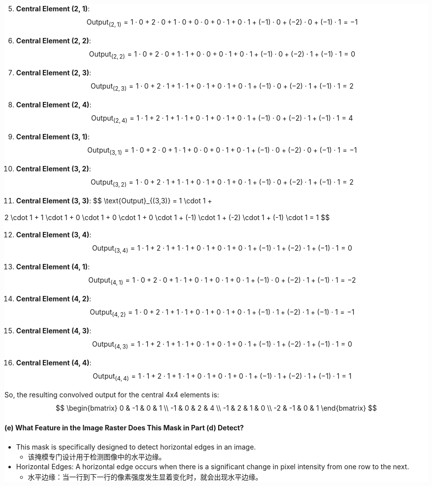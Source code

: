 5. **Central Element (2, 1)**:
   $$ \text{Output}_{(2,1)} = 1 \cdot 0 + 2 \cdot 0 + 1 \cdot 0 + 0 \cdot 0 + 0 \cdot 1 + 0 \cdot 1 + (-1) \cdot 0 + (-2) \cdot 0 + (-1) \cdot 1 = -1 $$

6. **Central Element (2, 2)**:
   $$ \text{Output}_{(2,2)} = 1 \cdot 0 + 2 \cdot 0 + 1 \cdot 1 + 0 \cdot 0 + 0 \cdot 1 + 0 \cdot 1 + (-1) \cdot 0 + (-2) \cdot 1 + (-1) \cdot 1 = 0 $$

7. **Central Element (2, 3)**:
   $$ \text{Output}_{(2,3)} = 1 \cdot 0 + 2 \cdot 1 + 1 \cdot 1 + 0 \cdot 1 + 0 \cdot 1 + 0 \cdot 1 + (-1) \cdot 0 + (-2) \cdot 1 + (-1) \cdot 1 = 2 $$

8. **Central Element (2, 4)**:
   $$ \text{Output}_{(2,4)} = 1 \cdot 1 + 2 \cdot 1 + 1 \cdot 1 + 0 \cdot 1 + 0 \cdot 1 + 0 \cdot 1 + (-1) \cdot 0 + (-2) \cdot 1 + (-1) \cdot 1 = 4 $$

9. **Central Element (3, 1)**:
   $$ \text{Output}_{(3,1)} = 1 \cdot 0 + 2 \cdot 0 + 1 \cdot 1 + 0 \cdot 0 + 0 \cdot 1 + 0 \cdot 1 + (-1) \cdot 0 + (-2) \cdot 0 + (-1) \cdot 1 = -1 $$

10. **Central Element (3, 2)**:
    $$ \text{Output}_{(3,2)} = 1 \cdot 0 + 2 \cdot 1 + 1 \cdot 1 + 0 \cdot 1 + 0 \cdot 1 + 0 \cdot 1 + (-1) \cdot 0 + (-2) \cdot 1 + (-1) \cdot 1 = 2 $$

11. **Central Element (3, 3)**:
    $$ \text{Output}_{(3,3)} = 1 \cdot 1 +

 2 \cdot 1 + 1 \cdot 1 + 0 \cdot 1 + 0 \cdot 1 + 0 \cdot 1 + (-1) \cdot 1 + (-2) \cdot 1 + (-1) \cdot 1 = 1 $$

12. **Central Element (3, 4)**:
    $$ \text{Output}_{(3,4)} = 1 \cdot 1 + 2 \cdot 1 + 1 \cdot 1 + 0 \cdot 1 + 0 \cdot 1 + 0 \cdot 1 + (-1) \cdot 1 + (-2) \cdot 1 + (-1) \cdot 1 = 0 $$

13. **Central Element (4, 1)**:
    $$ \text{Output}_{(4,1)} = 1 \cdot 0 + 2 \cdot 0 + 1 \cdot 1 + 0 \cdot 1 + 0 \cdot 1 + 0 \cdot 1 + (-1) \cdot 0 + (-2) \cdot 1 + (-1) \cdot 1 = -2 $$

14. **Central Element (4, 2)**:
    $$ \text{Output}_{(4,2)} = 1 \cdot 0 + 2 \cdot 1 + 1 \cdot 1 + 0 \cdot 1 + 0 \cdot 1 + 0 \cdot 1 + (-1) \cdot 1 + (-2) \cdot 1 + (-1) \cdot 1 = -1 $$

15. **Central Element (4, 3)**:
    $$ \text{Output}_{(4,3)} = 1 \cdot 1 + 2 \cdot 1 + 1 \cdot 1 + 0 \cdot 1 + 0 \cdot 1 + 0 \cdot 1 + (-1) \cdot 1 + (-2) \cdot 1 + (-1) \cdot 1 = 0 $$

16. **Central Element (4, 4)**:
    $$ \text{Output}_{(4,4)} = 1 \cdot 1 + 2 \cdot 1 + 1 \cdot 1 + 0 \cdot 1 + 0 \cdot 1 + 0 \cdot 1 + (-1) \cdot 1 + (-2) \cdot 1 + (-1) \cdot 1 = 1 $$

So, the resulting convolved output for the central 4x4 elements is:
$$ \begin{bmatrix} 0 & -1 & 0 & 1 \\ -1 & 0 & 2 & 4 \\ -1 & 2 & 1 & 0 \\ -2 & -1 & 0 & 1 \end{bmatrix} $$

#### (e) What Feature in the Image Raster Does This Mask in Part (d) Detect?

- This mask is specifically designed to detect horizontal edges in an image.
    - 该掩模专门设计用于检测图像中的水平边缘。
- Horizontal Edges: A horizontal edge occurs when there is a significant change in pixel intensity from one row to the next.
    - 水平边缘：当一行到下一行的像素强度发生显着变化时，就会出现水平边缘。